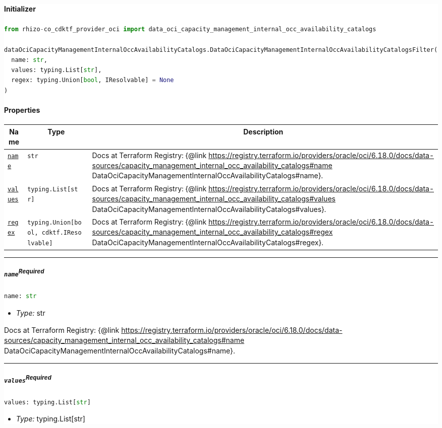 #### Initializer <a name="Initializer" id="rhizo-co-terraform-provider-oci.dataOciCapacityManagementInternalOccAvailabilityCatalogs.DataOciCapacityManagementInternalOccAvailabilityCatalogsFilter.Initializer"></a>

```python
from rhizo-co_cdktf_provider_oci import data_oci_capacity_management_internal_occ_availability_catalogs

dataOciCapacityManagementInternalOccAvailabilityCatalogs.DataOciCapacityManagementInternalOccAvailabilityCatalogsFilter(
  name: str,
  values: typing.List[str],
  regex: typing.Union[bool, IResolvable] = None
)
```

#### Properties <a name="Properties" id="Properties"></a>

| **Name** | **Type** | **Description** |
| --- | --- | --- |
| <code><a href="#rhizo-co-terraform-provider-oci.dataOciCapacityManagementInternalOccAvailabilityCatalogs.DataOciCapacityManagementInternalOccAvailabilityCatalogsFilter.property.name">name</a></code> | <code>str</code> | Docs at Terraform Registry: {@link https://registry.terraform.io/providers/oracle/oci/6.18.0/docs/data-sources/capacity_management_internal_occ_availability_catalogs#name DataOciCapacityManagementInternalOccAvailabilityCatalogs#name}. |
| <code><a href="#rhizo-co-terraform-provider-oci.dataOciCapacityManagementInternalOccAvailabilityCatalogs.DataOciCapacityManagementInternalOccAvailabilityCatalogsFilter.property.values">values</a></code> | <code>typing.List[str]</code> | Docs at Terraform Registry: {@link https://registry.terraform.io/providers/oracle/oci/6.18.0/docs/data-sources/capacity_management_internal_occ_availability_catalogs#values DataOciCapacityManagementInternalOccAvailabilityCatalogs#values}. |
| <code><a href="#rhizo-co-terraform-provider-oci.dataOciCapacityManagementInternalOccAvailabilityCatalogs.DataOciCapacityManagementInternalOccAvailabilityCatalogsFilter.property.regex">regex</a></code> | <code>typing.Union[bool, cdktf.IResolvable]</code> | Docs at Terraform Registry: {@link https://registry.terraform.io/providers/oracle/oci/6.18.0/docs/data-sources/capacity_management_internal_occ_availability_catalogs#regex DataOciCapacityManagementInternalOccAvailabilityCatalogs#regex}. |

---

##### `name`<sup>Required</sup> <a name="name" id="rhizo-co-terraform-provider-oci.dataOciCapacityManagementInternalOccAvailabilityCatalogs.DataOciCapacityManagementInternalOccAvailabilityCatalogsFilter.property.name"></a>

```python
name: str
```

- *Type:* str

Docs at Terraform Registry: {@link https://registry.terraform.io/providers/oracle/oci/6.18.0/docs/data-sources/capacity_management_internal_occ_availability_catalogs#name DataOciCapacityManagementInternalOccAvailabilityCatalogs#name}.

---

##### `values`<sup>Required</sup> <a name="values" id="rhizo-co-terraform-provider-oci.dataOciCapacityManagementInternalOccAvailabilityCatalogs.DataOciCapacityManagementInternalOccAvailabilityCatalogsFilter.property.values"></a>

```python
values: typing.List[str]
```

- *Type:* typing.List[str]
